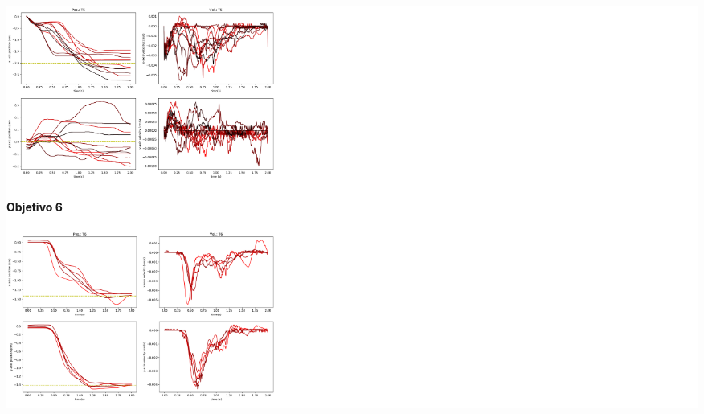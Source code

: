   <img src="./subject-1/force_no_cursor/180/subject-1-5.png" width="335" />
</p>

#### Objetivo 6

<p float="left">
  <img src="./subject-1/no_force/225/subject-1-6.png" width="335" />